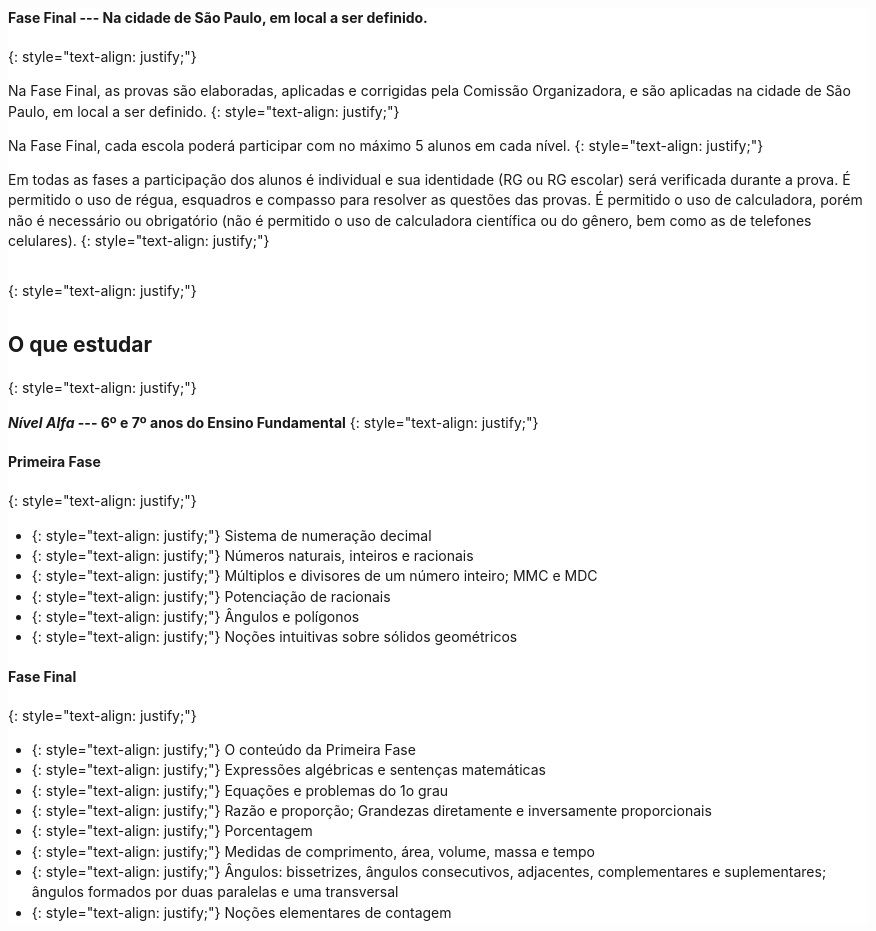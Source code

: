 
 #### Fase Final --- Na cidade de São Paulo, em local a ser definido.
{: style="text-align: justify;"}



 Na Fase Final, as provas são elaboradas, aplicadas e corrigidas pela Comissão Organizadora, e são aplicadas na cidade de São Paulo, em local a ser definido.
{: style="text-align: justify;"}



 Na Fase Final, cada escola poderá participar com no máximo 5 alunos em cada nível.
{: style="text-align: justify;"}



 Em todas as fases a participação dos alunos é individual e sua identidade (RG ou RG escolar) será verificada durante a prova. É permitido o uso de régua, esquadros e compasso para resolver as questões das provas. É
permitido o uso de calculadora, porém não é necessário ou obrigatório (não é permitido o uso de calculadora científica ou do gênero, bem como as de telefones celulares).
{: style="text-align: justify;"}



 ## 
{: style="text-align: justify;"}



 ## O que estudar
{: style="text-align: justify;"}



 ***Nível Alfa* --- 6º e 7º anos do Ensino Fundamental**
{: style="text-align: justify;"}



 #### Primeira Fase
{: style="text-align: justify;"}



 * {: style="text-align: justify;"} Sistema de numeração decimal
* {: style="text-align: justify;"} Números naturais, inteiros e racionais
* {: style="text-align: justify;"} Múltiplos e divisores de um número inteiro; MMC e MDC
* {: style="text-align: justify;"} Potenciação de racionais
* {: style="text-align: justify;"} Ângulos e polígonos
* {: style="text-align: justify;"} Noções intuitivas sobre sólidos geométricos
  



 #### Fase Final
{: style="text-align: justify;"}



 * {: style="text-align: justify;"} O conteúdo da Primeira Fase
* {: style="text-align: justify;"} Expressões algébricas e sentenças matemáticas
* {: style="text-align: justify;"} Equações e problemas do 1o grau
* {: style="text-align: justify;"} Razão e proporção; Grandezas diretamente e inversamente proporcionais
* {: style="text-align: justify;"} Porcentagem
* {: style="text-align: justify;"} Medidas de comprimento, área, volume, massa e tempo
* {: style="text-align: justify;"} Ângulos: bissetrizes, ângulos consecutivos, adjacentes, complementares e suplementares; ângulos formados por duas paralelas e uma transversal
* {: style="text-align: justify;"} Noções elementares de contagem
  